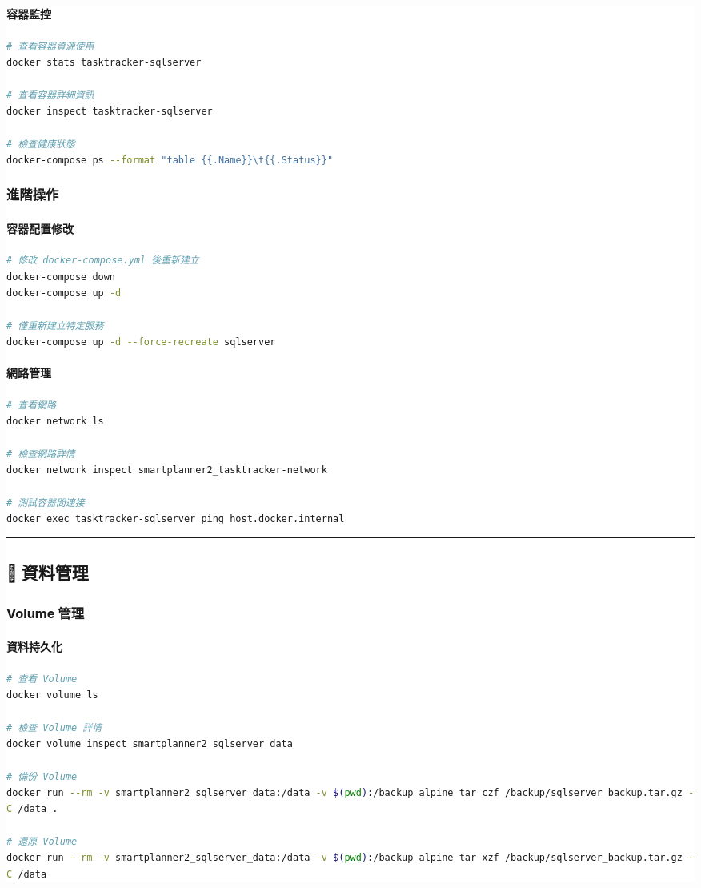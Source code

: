 #### 容器監控
```bash
# 查看容器資源使用
docker stats tasktracker-sqlserver

# 查看容器詳細資訊
docker inspect tasktracker-sqlserver

# 檢查健康狀態
docker-compose ps --format "table {{.Name}}\t{{.Status}}"
```

### 進階操作

#### 容器配置修改
```bash
# 修改 docker-compose.yml 後重新建立
docker-compose down
docker-compose up -d

# 僅重新建立特定服務
docker-compose up -d --force-recreate sqlserver
```

#### 網路管理
```bash
# 查看網路
docker network ls

# 檢查網路詳情
docker network inspect smartplanner2_tasktracker-network

# 測試容器間連接
docker exec tasktracker-sqlserver ping host.docker.internal
```

---

## 💾 資料管理

### Volume 管理

#### 資料持久化
```bash
# 查看 Volume
docker volume ls

# 檢查 Volume 詳情
docker volume inspect smartplanner2_sqlserver_data

# 備份 Volume
docker run --rm -v smartplanner2_sqlserver_data:/data -v $(pwd):/backup alpine tar czf /backup/sqlserver_backup.tar.gz -C /data .

# 還原 Volume
docker run --rm -v smartplanner2_sqlserver_data:/data -v $(pwd):/backup alpine tar xzf /backup/sqlserver_backup.tar.gz -C /data
```
